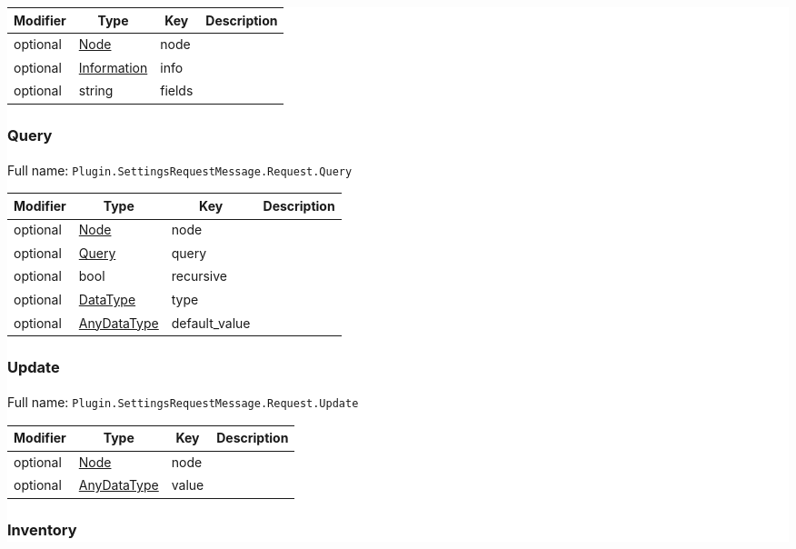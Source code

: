

| Modifier | Type | Key    | Description                |
| -------- | -----| ------ | -------------------- |
| optional             | [Node](#.Plugin.Settings.Node) | node |  |
| optional             | [Information](#.Plugin.Settings.Information) | info |  |
| optional             | string | fields |  |





<a name=".Plugin.SettingsRequestMessage.Request.Query"/>

### Query


Full name: `Plugin.SettingsRequestMessage.Request.Query`





| Modifier | Type | Key    | Description                |
| -------- | -----| ------ | -------------------- |
| optional             | [Node](#.Plugin.Settings.Node) | node |  |
| optional             | [Query](#.Plugin.Settings.Query) | query |  |
| optional             | bool | recursive |  |
| optional             | [DataType](#.Plugin.Common.DataType) | type |  |
| optional             | [AnyDataType](#.Plugin.Common.AnyDataType) | default_value |  |





<a name=".Plugin.SettingsRequestMessage.Request.Update"/>

### Update


Full name: `Plugin.SettingsRequestMessage.Request.Update`





| Modifier | Type | Key    | Description                |
| -------- | -----| ------ | -------------------- |
| optional             | [Node](#.Plugin.Settings.Node) | node |  |
| optional             | [AnyDataType](#.Plugin.Common.AnyDataType) | value |  |





<a name=".Plugin.SettingsRequestMessage.Request.Inventory"/>

### Inventory
